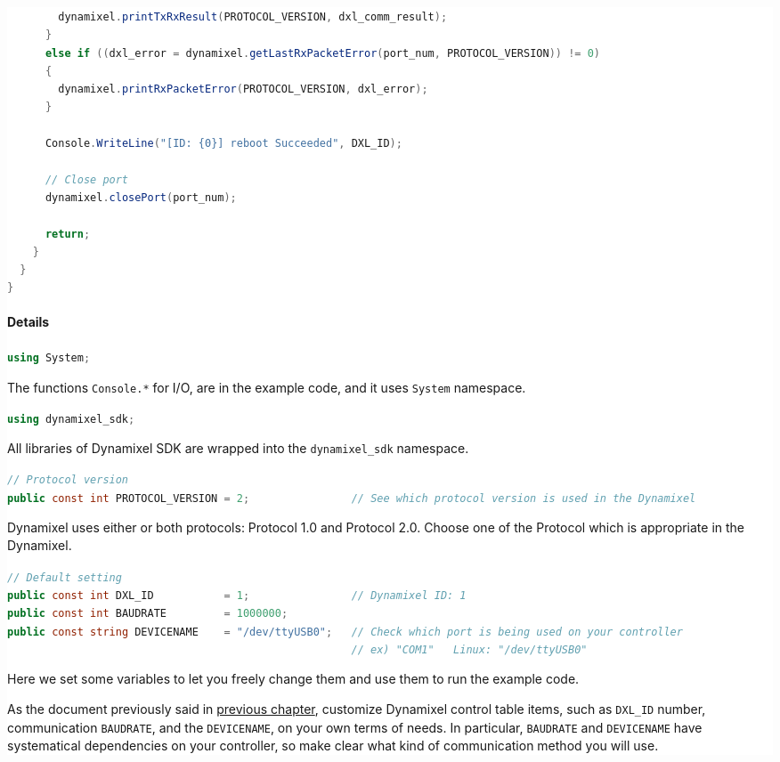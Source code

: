 ``` cs
        dynamixel.printTxRxResult(PROTOCOL_VERSION, dxl_comm_result);
      }
      else if ((dxl_error = dynamixel.getLastRxPacketError(port_num, PROTOCOL_VERSION)) != 0)
      {
        dynamixel.printRxPacketError(PROTOCOL_VERSION, dxl_error);
      }

      Console.WriteLine("[ID: {0}] reboot Succeeded", DXL_ID);

      // Close port
      dynamixel.closePort(port_num);

      return;
    }
  }
}
```



#### Details

``` cs
using System;
```

The functions `Console.*` for I/O, are in the example code, and it uses `System` namespace.

``` cs
using dynamixel_sdk;
```

All libraries of Dynamixel SDK are wrapped into the `dynamixel_sdk` namespace.

``` cs
// Protocol version
public const int PROTOCOL_VERSION = 2;                // See which protocol version is used in the Dynamixel
```

Dynamixel uses either or both protocols: Protocol 1.0 and Protocol 2.0. Choose one of the Protocol which is appropriate in the Dynamixel.

``` cs
// Default setting
public const int DXL_ID           = 1;                // Dynamixel ID: 1
public const int BAUDRATE         = 1000000;
public const string DEVICENAME    = "/dev/ttyUSB0";   // Check which port is being used on your controller
                                                      // ex) "COM1"   Linux: "/dev/ttyUSB0"
```

Here we set some variables to let you freely change them and use them to run the example code.

As the document previously said in [previous chapter](/docs/en/software/dynamixel/dynamixel_sdk/device_setup/dynamixel/#dynamixel), customize Dynamixel control table items, such as `DXL_ID` number, communication `BAUDRATE`, and the `DEVICENAME`, on your own terms of needs. In particular, `BAUDRATE` and `DEVICENAME` have systematical dependencies on your controller, so make clear what kind of communication method you will use.

